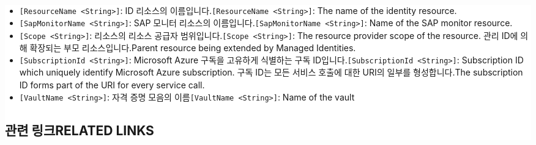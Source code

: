   - <span data-ttu-id="7dd21-155">`[ResourceName <String>]`: ID 리소스의 이름입니다.</span><span class="sxs-lookup"><span data-stu-id="7dd21-155">`[ResourceName <String>]`: The name of the identity resource.</span></span>
  - <span data-ttu-id="7dd21-156">`[SapMonitorName <String>]`: SAP 모니터 리소스의 이름입니다.</span><span class="sxs-lookup"><span data-stu-id="7dd21-156">`[SapMonitorName <String>]`: Name of the SAP monitor resource.</span></span>
  - <span data-ttu-id="7dd21-157">`[Scope <String>]`: 리소스의 리소스 공급자 범위입니다.</span><span class="sxs-lookup"><span data-stu-id="7dd21-157">`[Scope <String>]`: The resource provider scope of the resource.</span></span> <span data-ttu-id="7dd21-158">관리 ID에 의해 확장되는 부모 리소스입니다.</span><span class="sxs-lookup"><span data-stu-id="7dd21-158">Parent resource being extended by Managed Identities.</span></span>
  - <span data-ttu-id="7dd21-159">`[SubscriptionId <String>]`: Microsoft Azure 구독을 고유하게 식별하는 구독 ID입니다.</span><span class="sxs-lookup"><span data-stu-id="7dd21-159">`[SubscriptionId <String>]`: Subscription ID which uniquely identify Microsoft Azure subscription.</span></span> <span data-ttu-id="7dd21-160">구독 ID는 모든 서비스 호출에 대한 URI의 일부를 형성합니다.</span><span class="sxs-lookup"><span data-stu-id="7dd21-160">The subscription ID forms part of the URI for every service call.</span></span>
  - <span data-ttu-id="7dd21-161">`[VaultName <String>]`: 자격 증명 모음의 이름</span><span class="sxs-lookup"><span data-stu-id="7dd21-161">`[VaultName <String>]`: Name of the vault</span></span>

## <span data-ttu-id="7dd21-162">관련 링크</span><span class="sxs-lookup"><span data-stu-id="7dd21-162">RELATED LINKS</span></span>

